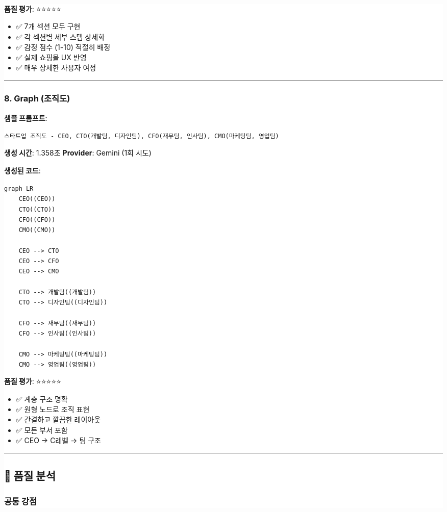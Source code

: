 **품질 평가**: ⭐⭐⭐⭐⭐
- ✅ 7개 섹션 모두 구현
- ✅ 각 섹션별 세부 스텝 상세화
- ✅ 감정 점수 (1-10) 적절히 배정
- ✅ 실제 쇼핑몰 UX 반영
- ✅ 매우 상세한 사용자 여정

---

### 8. Graph (조직도)

**샘플 프롬프트**:
```
스타트업 조직도 - CEO, CTO(개발팀, 디자인팀), CFO(재무팀, 인사팀), CMO(마케팅팀, 영업팀)
```

**생성 시간**: 1.358초
**Provider**: Gemini (1회 시도)

**생성된 코드**:
```mermaid
graph LR
    CEO((CEO))
    CTO((CTO))
    CFO((CFO))
    CMO((CMO))

    CEO --> CTO
    CEO --> CFO
    CEO --> CMO

    CTO --> 개발팀((개발팀))
    CTO --> 디자인팀((디자인팀))

    CFO --> 재무팀((재무팀))
    CFO --> 인사팀((인사팀))

    CMO --> 마케팅팀((마케팅팀))
    CMO --> 영업팀((영업팀))
```

**품질 평가**: ⭐⭐⭐⭐⭐
- ✅ 계층 구조 명확
- ✅ 원형 노드로 조직 표현
- ✅ 간결하고 깔끔한 레이아웃
- ✅ 모든 부서 포함
- ✅ CEO → C레벨 → 팀 구조

---

## 🎯 품질 분석

### 공통 강점
